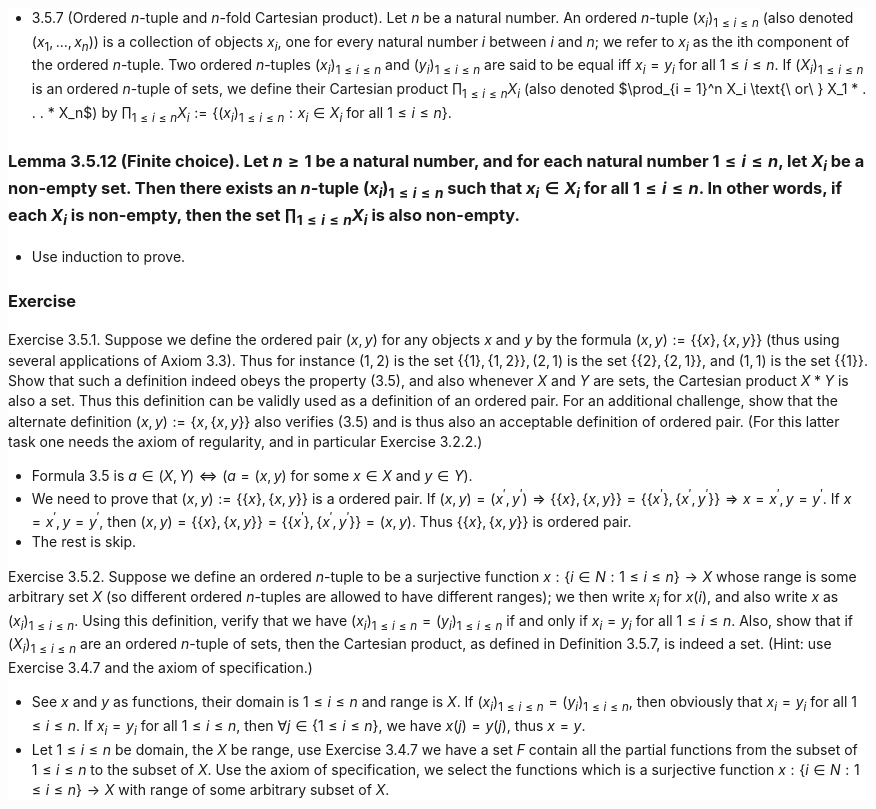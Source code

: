 * 3.5.7 (Ordered $n$-tuple and $n$-fold Cartesian product). Let $n$ be a natural number. An ordered $n$-tuple$\ (x_i)_{1 \leq i \leq n}$ (also denoted $(x_1, ..., x_n)$) is a collection of objects $x_i$, one for every natural number $i$ between $i$ and $n$; we refer to $x_i$ as the ith component of the ordered $n$-tuple. Two ordered $n$-tuples $(x_i)_{1 \le i \le n}$ and $(y_i)_{1 \le i \le n}$ are said to be equal iff $x_i = y_i$ for all $1 \le i \le n$. If $(X_i)_{1 \le i \le n}$ is an ordered $n$-tuple of sets, we define their Cartesian product $\prod_{1 \le i \le n} X_i$ (also denoted $\prod_{i = 1}^n X_i \text{\ or\ } X_1 * . . . * X_n$) by $\prod_{1 \le i \le n} X_i := \lbrace (x_i)_{1 \le i \le n} : x_i \in X_i \text{\ for\ all\ } 1 \le i \le n \rbrace$.  

### Lemma 3.5.12 (Finite choice). Let $n \ge 1$ be a natural number, and for each natural number $1 \le i \le n$, let $X_i$ be a non-empty set. Then there exists an $n$-tuple $(x_i)_{1 \le i \le n}$ such that $x_i \in X_i$ for all $1 \le i \le n$. In other words, if each $X_i$ is non-empty, then the set $\prod_{1 \le i \le n} X_i$ is also non-empty.  
* Use induction to prove.  

### Exercise  
Exercise 3.5.1. Suppose we define the ordered pair $(x, y)$ for any objects $x$ and $y$ by the formula $(x, y) := \lbrace \lbrace x \rbrace, \lbrace x, y \rbrace \rbrace$ (thus using several applications of Axiom 3.3). Thus for instance $(1, 2)$ is the set $\lbrace \lbrace 1 \rbrace, \lbrace 1, 2 \rbrace \rbrace, (2, 1)$ is the set $\lbrace \lbrace 2 \rbrace, \lbrace 2, 1 \rbrace \rbrace$, and $(1, 1)$ is the set $\lbrace \lbrace 1 \rbrace \rbrace$. Show that such a definition indeed obeys the property (3.5), and also whenever $X$ and $Y$ are sets, the Cartesian product $X * Y$ is also a set. Thus this definition can be validly used as a definition of an ordered pair. For an additional challenge, show that the alternate definition $(x, y) := \lbrace x, \lbrace x, y \rbrace \rbrace$ also verifies (3.5) and is thus also an acceptable definition of ordered pair. (For this latter task one needs the axiom of regularity, and in particular Exercise 3.2.2.)  
* Formula 3.5 is $a \in (X, Y) \Leftrightarrow (a = (x, y) \text{\ for\ some\ } x \in X \text{\ and\ } y \in Y)$.  
* We need to prove that $(x, y) := \lbrace \lbrace x \rbrace, \lbrace x, y \rbrace \rbrace$ is a ordered pair. If $(x, y) = (x^\prime, y^\prime) \Rightarrow \lbrace \lbrace x \rbrace, \lbrace x, y \rbrace \rbrace = \lbrace \lbrace x^\prime \rbrace, \lbrace x^\prime, y^\prime \rbrace \rbrace \Rightarrow x = x^\prime, y = y^\prime$. If $x = x^\prime, y = y^\prime$, then $(x, y) = \lbrace \lbrace x \rbrace, \lbrace x, y \rbrace \rbrace = \lbrace \lbrace x^\prime \rbrace, \lbrace x^\prime, y^\prime \rbrace \rbrace = (x, y)$. Thus $\lbrace \lbrace x \rbrace, \lbrace x, y \rbrace \rbrace$ is ordered pair.  
* The rest is skip.  

Exercise 3.5.2. Suppose we define an ordered $n$-tuple to be a surjective function $x:\lbrace i \in N: 1 \le i \le n \rbrace \rightarrow X$ whose range is some arbitrary set $X$ (so different ordered $n$-tuples are allowed to have different ranges); we then write $x_i$ for $x(i)$, and also write $x$ as $(x_i)_{1 \le i \le n}$. Using this definition, verify that we have $(x_i)_{1 \le i \le n} = (y_i)_{1 \le i \le n}$ if and only if $x_i = y_i$ for all $1 \le i \le n$. Also, show that if $(X_i)_{1 \le i \le n}$ are an ordered $n$-tuple of sets, then the Cartesian product, as defined in Definition 3.5.7, is indeed a set. (Hint: use Exercise 3.4.7 and the axiom of specification.)  
* See $x$ and $y$ as functions, their domain is $1 \le i \le n$ and range is $X$. If $(x_i)_{1 \le i \le n} = (y_i)_{1 \le i \le n}$, then obviously that $x_i = y_i$ for all $1 \le i \le n$. If $x_i = y_i$ for all $1 \le i \le n$, then $\forall j \in \lbrace 1 \le i \le n \rbrace$, we have $x(j) = y(j)$, thus $x = y$.  
* Let $1 \le i \le n$ be domain, the $X$ be range, use Exercise 3.4.7 we have a set $F$ contain all the partial functions from the subset of $1 \le i \le n$ to the subset of $X$. Use the axiom of specification, we select the functions which is a surjective function $x:\lbrace i \in N: 1 \le i \le n \rbrace \rightarrow X$ with range of some arbitrary subset of $X$.  
